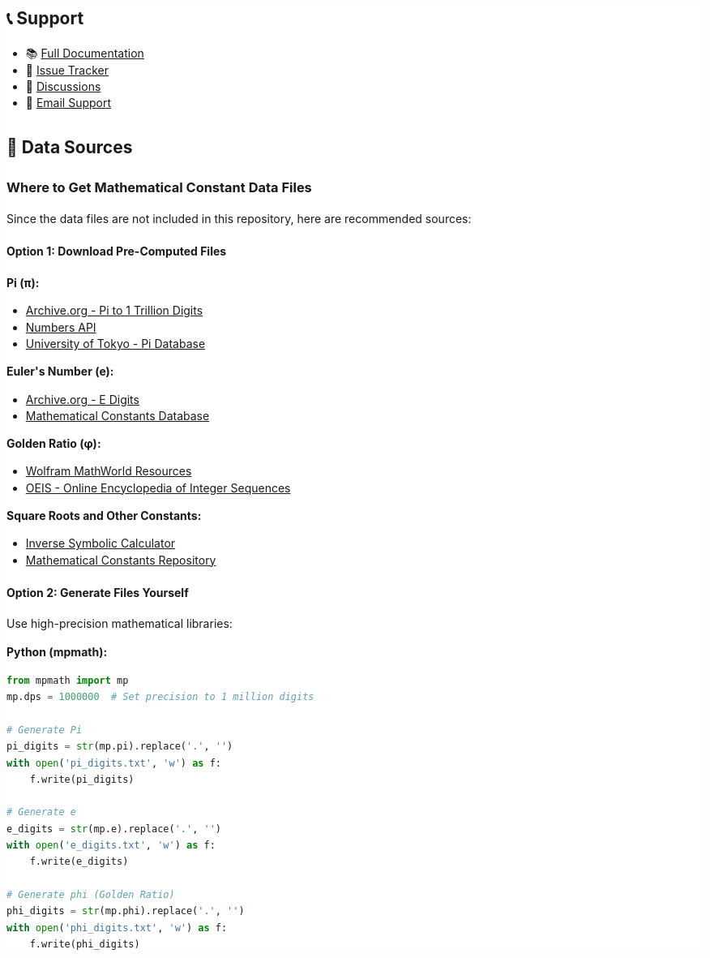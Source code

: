 ## 📞 Support

- 📚 [Full Documentation](docs/)
- 🐛 [Issue Tracker](https://github.com/your-repo/issues)
- 💬 [Discussions](https://github.com/your-repo/discussions)
- 📧 [Email Support](mailto:support@mathconstants.dev)

## 📁 Data Sources

### Where to Get Mathematical Constant Data Files

Since the data files are not included in this repository, here are recommended sources:

#### Option 1: Download Pre-Computed Files

**Pi (π):**
- [Archive.org - Pi to 1 Trillion Digits](https://archive.org/details/pi_digits)
- [Numbers API](http://www.numberworld.org/digits/Pi/)
- [University of Tokyo - Pi Database](http://www.super-computing.org/)

**Euler's Number (e):**
- [Archive.org - E Digits](https://archive.org/search.php?query=euler%20number%20digits)
- [Mathematical Constants Database](http://www.plouffe.fr/simon/constants/)

**Golden Ratio (φ):**
- [Wolfram MathWorld Resources](https://mathworld.wolfram.com/GoldenRatio.html)
- [OEIS - Online Encyclopedia of Integer Sequences](https://oeis.org/)

**Square Roots and Other Constants:**
- [Inverse Symbolic Calculator](http://wayback.cecm.sfu.ca/projects/ISC/ISCmain.html)
- [Mathematical Constants Repository](http://www.plouffe.fr/)

#### Option 2: Generate Files Yourself

Use high-precision mathematical libraries:

**Python (mpmath):**
```python
from mpmath import mp
mp.dps = 1000000  # Set precision to 1 million digits

# Generate Pi
pi_digits = str(mp.pi).replace('.', '')
with open('pi_digits.txt', 'w') as f:
    f.write(pi_digits)

# Generate e
e_digits = str(mp.e).replace('.', '')
with open('e_digits.txt', 'w') as f:
    f.write(e_digits)

# Generate phi (Golden Ratio)
phi_digits = str(mp.phi).replace('.', '')
with open('phi_digits.txt', 'w') as f:
    f.write(phi_digits)
```
